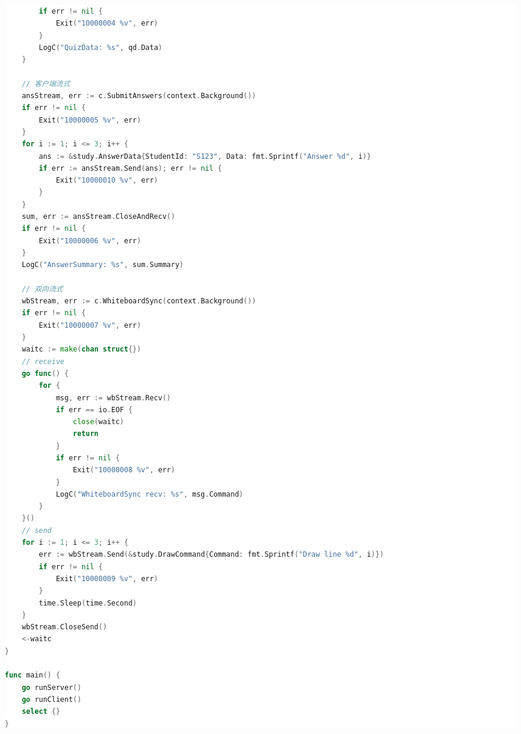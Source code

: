 ```go
		if err != nil {
			Exit("10000004 %v", err)
		}
		LogC("QuizData: %s", qd.Data)
	}

	// 客户端流式
	ansStream, err := c.SubmitAnswers(context.Background())
	if err != nil {
		Exit("10000005 %v", err)
	}
	for i := 1; i <= 3; i++ {
		ans := &study.AnswerData{StudentId: "S123", Data: fmt.Sprintf("Answer %d", i)}
		if err := ansStream.Send(ans); err != nil {
			Exit("10000010 %v", err)
		}
	}
	sum, err := ansStream.CloseAndRecv()
	if err != nil {
		Exit("10000006 %v", err)
	}
	LogC("AnswerSummary: %s", sum.Summary)

	// 双向流式
	wbStream, err := c.WhiteboardSync(context.Background())
	if err != nil {
		Exit("10000007 %v", err)
	}
	waitc := make(chan struct{})
	// receive
	go func() {
		for {
			msg, err := wbStream.Recv()
			if err == io.EOF {
				close(waitc)
				return
			}
			if err != nil {
				Exit("10000008 %v", err)
			}
			LogC("WhiteboardSync recv: %s", msg.Command)
		}
	}()
	// send
	for i := 1; i <= 3; i++ {
		err := wbStream.Send(&study.DrawCommand{Command: fmt.Sprintf("Draw line %d", i)})
		if err != nil {
			Exit("10000009 %v", err)
		}
		time.Sleep(time.Second)
	}
	wbStream.CloseSend()
	<-waitc
}

func main() {
	go runServer()
	go runClient()
	select {}
}
```
